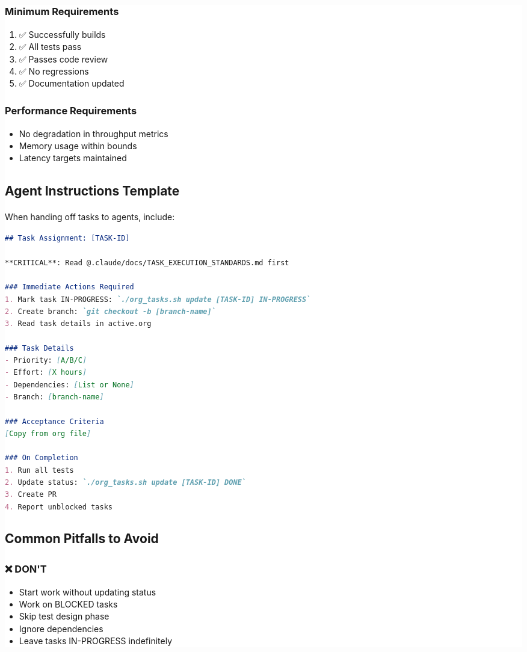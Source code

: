 ### Minimum Requirements
1. ✅ Successfully builds
2. ✅ All tests pass
3. ✅ Passes code review
4. ✅ No regressions
5. ✅ Documentation updated

### Performance Requirements
- No degradation in throughput metrics
- Memory usage within bounds
- Latency targets maintained

## Agent Instructions Template

When handing off tasks to agents, include:

```markdown
## Task Assignment: [TASK-ID]

**CRITICAL**: Read @.claude/docs/TASK_EXECUTION_STANDARDS.md first

### Immediate Actions Required
1. Mark task IN-PROGRESS: `./org_tasks.sh update [TASK-ID] IN-PROGRESS`
2. Create branch: `git checkout -b [branch-name]`
3. Read task details in active.org

### Task Details
- Priority: [A/B/C]
- Effort: [X hours]
- Dependencies: [List or None]
- Branch: [branch-name]

### Acceptance Criteria
[Copy from org file]

### On Completion
1. Run all tests
2. Update status: `./org_tasks.sh update [TASK-ID] DONE`
3. Create PR
4. Report unblocked tasks
```

## Common Pitfalls to Avoid

### ❌ DON'T
- Start work without updating status
- Work on BLOCKED tasks
- Skip test design phase
- Ignore dependencies
- Leave tasks IN-PROGRESS indefinitely
